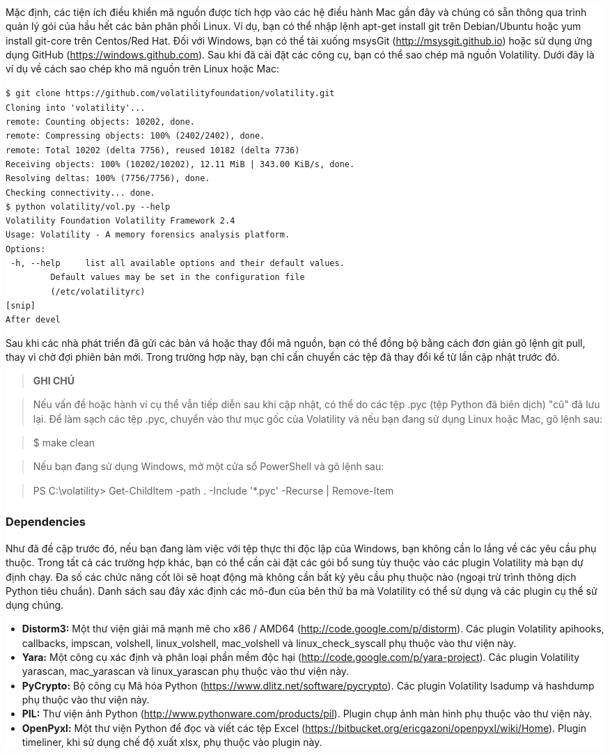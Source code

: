Mặc định, các tiện ích điều khiển mã nguồn được tích hợp vào các hệ điều hành Mac gần đây và chúng có sẵn thông qua trình quản lý gói của hầu hết các bản phân phối Linux. Ví dụ, bạn có thể nhập lệnh apt-get install git trên Debian/Ubuntu hoặc yum install git-core trên Centos/Red Hat. Đối với Windows, bạn có thể tải xuống msysGit (http://msysgit.github.io) hoặc sử dụng ứng dụng GitHub (https://windows.github.com). Sau khi đã cài đặt các công cụ, bạn có thể sao chép mã nguồn Volatility. Dưới đây là ví dụ về cách sao chép kho mã nguồn trên Linux hoặc Mac:

```
$ git clone https://github.com/volatilityfoundation/volatility.git
Cloning into 'volatility'...
remote: Counting objects: 10202, done.
remote: Compressing objects: 100% (2402/2402), done.
remote: Total 10202 (delta 7756), reused 10182 (delta 7736)
Receiving objects: 100% (10202/10202), 12.11 MiB | 343.00 KiB/s, done.
Resolving deltas: 100% (7756/7756), done.
Checking connectivity... done.
$ python volatility/vol.py --help
Volatility Foundation Volatility Framework 2.4
Usage: Volatility - A memory forensics analysis platform.
Options:
 -h, --help 	list all available options and their default values.
		 Default values may be set in the configuration file
		 (/etc/volatilityrc)
[snip]
After devel
```

Sau khi các nhà phát triển đã gửi các bản vá hoặc thay đổi mã nguồn, bạn có thể đồng bộ bằng cách đơn giản gõ lệnh git pull, thay vì chờ đợi phiên bản mới. Trong trường hợp này, bạn chỉ cần chuyển các tệp đã thay đổi kể từ lần cập nhật trước đó.


>**GHI CHÚ**

>	Nếu vấn đề hoặc hành vi cụ thể vẫn tiếp diễn sau khi cập nhật, có thể do các tệp .pyc (tệp Python đã biên dịch) "cũ" đã lưu lại. Để làm sạch các tệp .pyc, chuyển vào thư mục gốc của Volatility và nếu bạn đang sử dụng Linux hoặc Mac, gõ lệnh sau:

>	$ make clean

>	Nếu bạn đang sử dụng Windows, mở một cửa sổ PowerShell và gõ lệnh sau:

>	PS C:\volatility> Get-ChildItem -path . -Include '*.pyc' -Recurse | Remove-Item

### Dependencies

Như đã đề cập trước đó, nếu bạn đang làm việc với tệp thực thi độc lập của Windows, bạn không cần lo lắng về các yêu cầu phụ thuộc. Trong tất cả các trường hợp khác, bạn có thể cần cài đặt các gói bổ sung tùy thuộc vào các plugin Volatility mà bạn dự định chạy. Đa số các chức năng cốt lõi sẽ hoạt động mà không cần bất kỳ yêu cầu phụ thuộc nào (ngoại trừ trình thông dịch Python tiêu chuẩn). Danh sách sau đây xác định các mô-đun của bên thứ ba mà Volatility có thể sử dụng và các plugin cụ thể sử dụng chúng.

-	**Distorm3:** Một thư viện giải mã mạnh mẽ cho x86 / AMD64 (http://code.google.com/p/distorm). Các plugin Volatility apihooks, callbacks, impscan, volshell, linux_volshell, mac_volshell và linux_check_syscall phụ thuộc vào thư viện này.
-	**Yara:** Một công cụ xác định và phân loại phần mềm độc hại (http://code.google.com/p/yara-project). Các plugin Volatility yarascan, mac_yarascan và linux_yarascan phụ thuộc vào thư viện này.
-	**PyCrypto:** Bộ công cụ Mã hóa Python (https://www.dlitz.net/software/pycrypto). Các plugin Volatility lsadump và hashdump phụ thuộc vào thư viện này.
-	**PIL:** Thư viện ảnh Python (http://www.pythonware.com/products/pil). Plugin chụp ảnh màn hình phụ thuộc vào thư viện này.
-	**OpenPyxl:** Một thư viện Python để đọc và viết các tệp Excel (https://bitbucket.org/ericgazoni/openpyxl/wiki/Home). Plugin timeliner, khi sử dụng chế độ xuất xlsx, phụ thuộc vào plugin này.
